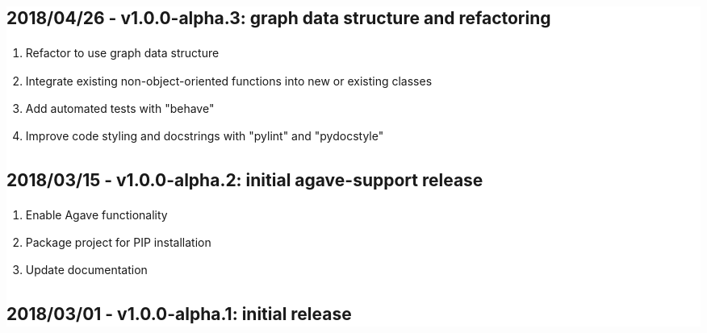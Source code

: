 
## 2018/04/26 - v1.0.0-alpha.3: graph data structure and refactoring

1. Refactor to use graph data structure

2. Integrate existing non-object-oriented functions into new or existing classes

3. Add automated tests with "behave"

4. Improve code styling and docstrings with "pylint" and "pydocstyle"


## 2018/03/15 - v1.0.0-alpha.2: initial agave-support release

1. Enable Agave functionality

2. Package project for PIP installation

3. Update documentation


## 2018/03/01 - v1.0.0-alpha.1: initial release


